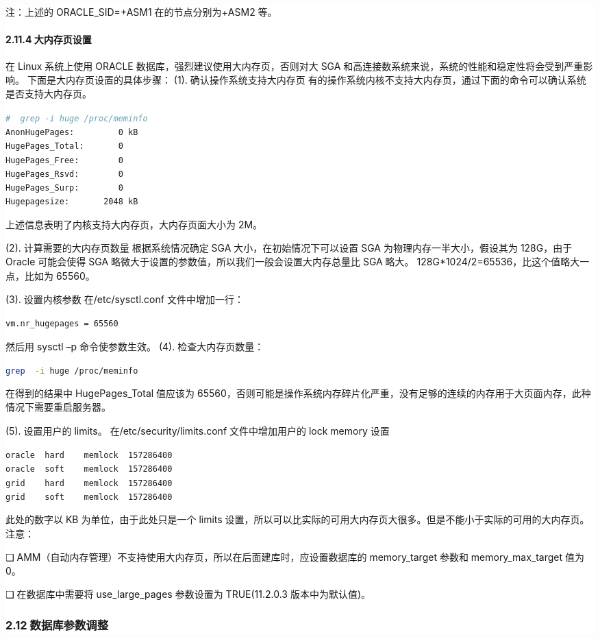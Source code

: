 注：上述的 ORACLE_SID=+ASM1 在的节点分别为+ASM2 等。

#### 2.11.4 大内存页设置

在 Linux 系统上使用 ORACLE 数据库，强烈建议使用大内存页，否则对大 SGA 和高连接数系统来说，系统的性能和稳定性将会受到严重影响。 下面是大内存页设置的具体步骤：
(1).  确认操作系统支持大内存页
有的操作系统内核不支持大内存页，通过下面的命令可以确认系统是否支持大内存页。

```bash
#  grep -i huge /proc/meminfo
AnonHugePages:         0 kB
HugePages_Total:       0
HugePages_Free:        0
HugePages_Rsvd:        0
HugePages_Surp:        0
Hugepagesize:       2048 kB
```

上述信息表明了内核支持大内存页，大内存页面大小为 2M。

(2).  计算需要的大内存页数量 根据系统情况确定 SGA 大小，在初始情况下可以设置 SGA 为物理内存一半大小，假设其为 128G，由于 Oracle 可能会使得 SGA 略微大于设置的参数值，所以我们一般会设置大内存总量比 SGA 略大。
128G*1024/2=65536，比这个值略大一点，比如为 65560。

(3).  设置内核参数
在/etc/sysctl.conf 文件中增加一行：

```bash
vm.nr_hugepages = 65560
```

然后用 sysctl –p 命令使参数生效。
(4).  检查大内存页数量：

```bash
grep  -i huge /proc/meminfo
```

在得到的结果中 HugePages_Total 值应该为 65560，否则可能是操作系统内存碎片化严重，没有足够的连续的内存用于大页面内存，此种情况下需要重启服务器。

(5).  设置用户的 limits。
在/etc/security/limits.conf 文件中增加用户的 lock memory 设置

```bash
oracle  hard    memlock  157286400
oracle  soft    memlock  157286400
grid    hard    memlock  157286400
grid    soft    memlock  157286400
```

此处的数字以 KB 为单位，由于此处只是一个 limits 设置，所以可以比实际的可用大内存页大很多。但是不能小于实际的可用的大内存页。
注意：

❑  AMM（自动内存管理）不支持使用大内存页，所以在后面建库时，应设置数据库的 memory_target 参数和 memory_max_target 值为 0。

❑  在数据库中需要将 use_large_pages 参数设置为 TRUE(11.2.0.3 版本中为默认值)。

### 2.12 数据库参数调整
